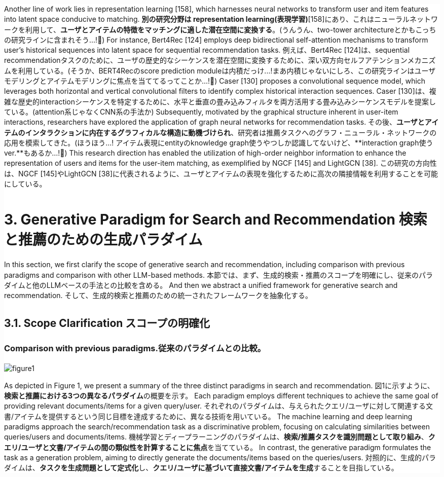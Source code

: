Another line of work lies in representation learning [158], which harnesses neural networks to transform user and item features into latent space conducive to matching.
**別の研究分野は representation learning(表現学習)**[158]にあり、これはニューラルネットワークを利用して、**ユーザとアイテムの特徴をマッチングに適した潜在空間に変換する**。(うんうん、two-tower architectureとかもこっちの研究ラインに含まれそう...!:thinking:)
For instance, Bert4Rec [124] employs deep bidirectional self-attention mechanisms to transform user’s historical sequences into latent space for sequential recommendation tasks.
例えば、Bert4Rec [124]は、sequential recommendationタスクのために、ユーザの歴史的なシーケンスを潜在空間に変換するために、深い双方向セルフアテンションメカニズムを利用している。(そうか、BERT4Recのscore prediction moduleは内積だっけ...!まあ内積じゃないにしろ、この研究ラインはユーザモデリングとアイテムモデリングに焦点を当ててるってことか...!:thinking:)
Caser [130] proposes a convolutional sequence model, which leverages both horizontal and vertical convolutional filters to identify complex historical interaction sequences.
Caser [130]は、複雑な歴史的interactionシーケンスを特定するために、水平と垂直の畳み込みフィルタを両方活用する畳み込みシーケンスモデルを提案している。(attention系じゃなくCNN系の手法か)
Subsequently, motivated by the graphical structure inherent in user-item interactions, researchers have explored the application of graph neural networks for recommendation tasks.
その後、**ユーザとアイテムのインタラクションに内在するグラフィカルな構造に動機づけられ**、研究者は推薦タスクへのグラフ・ニューラル・ネットワークの応用を模索してきた。(ほうほう...! アイテム表現にentityのknowledge graph使うやつしか認識してないけど、**interaction graph使うver.**もあるか...!:thinking:)
This research direction has enabled the utilization of high-order neighbor information to enhance the representation of users and items for the user-item matching, as exemplified by NGCF [145] and LightGCN [38].
この研究の方向性は、NGCF [145]やLightGCN [38]に代表されるように、ユーザとアイテムの表現を強化するために高次の隣接情報を利用することを可能にしている。



# 3. Generative Paradigm for Search and Recommendation 検索と推薦のための生成パラダイム

In this section, we first clarify the scope of generative search and recommendation, including comparison with previous paradigms and comparison with other LLM-based methods.
本節では、まず、生成的検索・推薦のスコープを明確にし、従来のパラダイムと他のLLMベースの手法との比較を含める。
And then we abstract a unified framework for generative search and recommendation.
そして、生成的検索と推薦のための統一されたフレームワークを抽象化する。

## 3.1. Scope Clarification スコープの明確化

### Comparison with previous paradigms.従来のパラダイムとの比較。

![figure1]()

As depicted in Figure 1, we present a summary of the three distinct paradigms in search and recommendation.
図1に示すように、**検索と推薦における3つの異なるパラダイム**の概要を示す。
Each paradigm employs different techniques to achieve the same goal of providing relevant documents/items for a given query/user.
それぞれのパラダイムは、与えられたクエリ/ユーザに対して関連する文書/アイテムを提供するという同じ目標を達成するために、異なる技術を用いている。
The machine learning and deep learning paradigms approach the search/recommendation task as a discriminative problem, focusing on calculating similarities between queries/users and documents/items.
機械学習とディープラーニングのパラダイムは、**検索/推薦タスクを識別問題として取り組み**、**クエリ/ユーザと文書/アイテムの間の類似性を計算することに焦点**を当てている。
In contrast, the generative paradigm formulates the task as a generation problem, aiming to directly generate the documents/items based on the queries/users.
対照的に、生成的パラダイムは、**タスクを生成問題として定式化**し、**クエリ/ユーザに基づいて直接文書/アイテムを生成**することを目指している。
